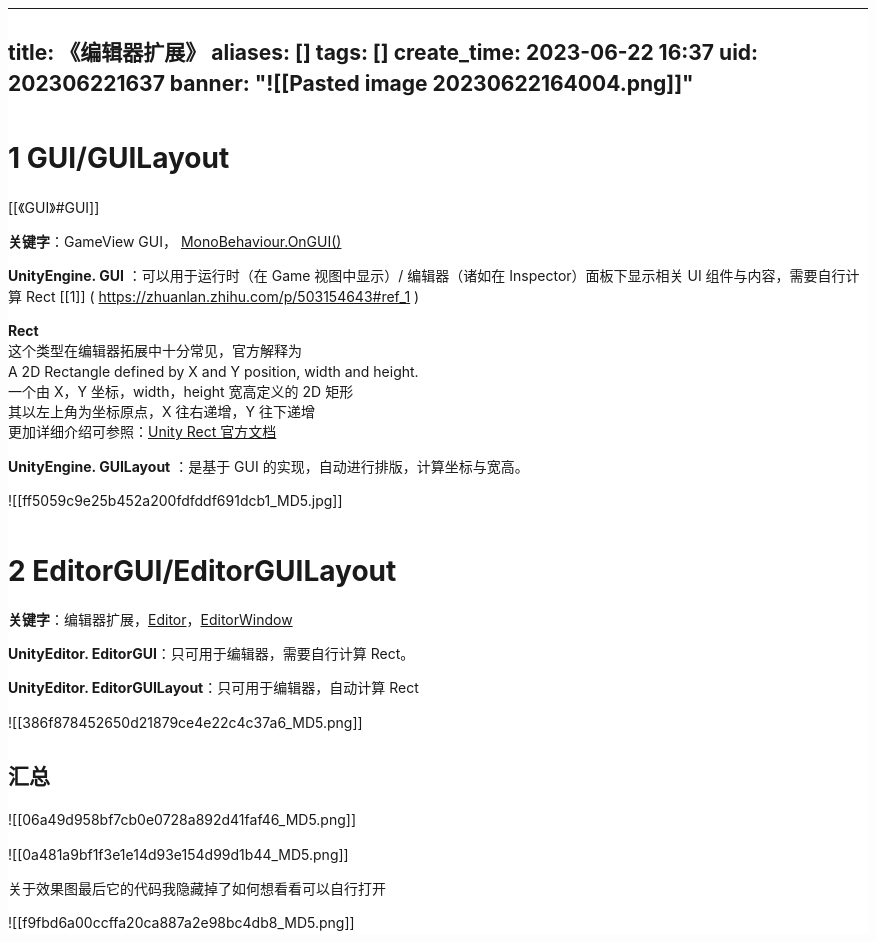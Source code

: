 
---
title: 《编辑器扩展》
aliases: []
tags: []
create_time: 2023-06-22 16:37
uid: 202306221637
banner: "![[Pasted image 20230622164004.png]]"
---

# 1  GUI/GUILayout
[[《GUI》#GUI]]

**关键字**：GameView GUI， [MonoBehaviour.OnGUI()](https://docs.unity3d.com/ScriptReference/MonoBehaviour.OnGUI.html)

**UnityEngine. GUI** ：可以用于运行时（在 Game 视图中显示）/ 编辑器（诸如在 Inspector）面板下显示相关 UI 组件与内容，需要自行计算 Rect [[1]] ( https://zhuanlan.zhihu.com/p/503154643#ref_1 )

**Rect**  
这个类型在编辑器拓展中十分常见，官方解释为  
A 2D Rectangle defined by X and Y position, width and height.  
一个由 X，Y 坐标，width，height 宽高定义的 2D 矩形  
其以左上角为坐标原点，X 往右递增，Y 往下递增  
更加详细介绍可参照：[Unity Rect 官方文档](https://docs.unity3d.com/ScriptReference/Rect.html)

**UnityEngine. GUILayout** ：是基于 GUI 的实现，自动进行排版，计算坐标与宽高。

![[ff5059c9e25b452a200fdfddf691dcb1_MD5.jpg]]

# 2 EditorGUI/EditorGUILayout
**关键字**：编辑器扩展，[Editor](https://docs.unity3d.com/ScriptReference/Editor.html)，[EditorWindow](https://docs.unity3d.com/ScriptReference/EditorWindow.html)

**UnityEditor. EditorGUI**：只可用于编辑器，需要自行计算 Rect。

**UnityEditor. EditorGUILayout**：只可用于编辑器，自动计算 Rect

![[386f878452650d21879ce4e22c4c37a6_MD5.png]]

## 汇总


![[06a49d958bf7cb0e0728a892d41faf46_MD5.png]]

![[0a481a9bf1f3e1e14d93e154d99d1b44_MD5.png]]

关于效果图最后它的代码我隐藏掉了如何想看看可以自行打开

![[f9fbd6a00ccffa20ca887a2e98bc4db8_MD5.png]]
